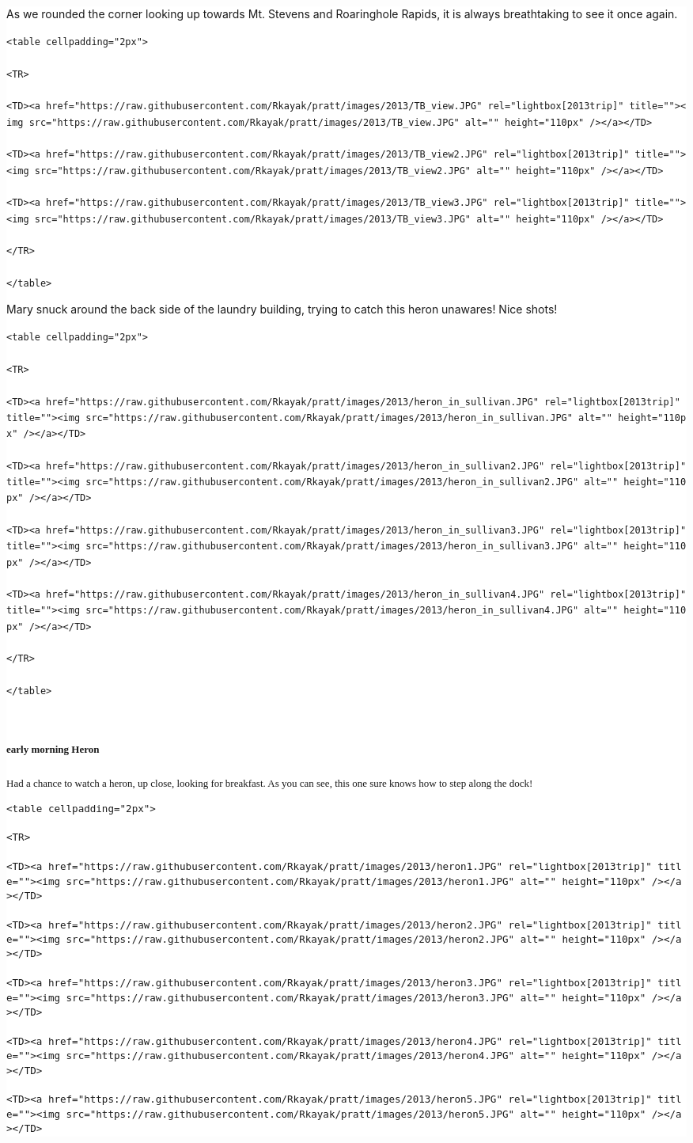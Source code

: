 As we rounded the corner looking up towards Mt. Stevens and Roaringhole Rapids, it is always breathtaking to see it once again. 

	<table cellpadding="2px">

	<TR>

	<TD><a href="https://raw.githubusercontent.com/Rkayak/pratt/images/2013/TB_view.JPG" rel="lightbox[2013trip]" title=""><img src="https://raw.githubusercontent.com/Rkayak/pratt/images/2013/TB_view.JPG" alt="" height="110px" /></a></TD>

	<TD><a href="https://raw.githubusercontent.com/Rkayak/pratt/images/2013/TB_view2.JPG" rel="lightbox[2013trip]" title=""><img src="https://raw.githubusercontent.com/Rkayak/pratt/images/2013/TB_view2.JPG" alt="" height="110px" /></a></TD>

	<TD><a href="https://raw.githubusercontent.com/Rkayak/pratt/images/2013/TB_view3.JPG" rel="lightbox[2013trip]" title=""><img src="https://raw.githubusercontent.com/Rkayak/pratt/images/2013/TB_view3.JPG" alt="" height="110px" /></a></TD>

	</TR>

	</table>

Mary snuck around the back side of the laundry building, trying to catch this heron unawares! Nice shots!

	<table cellpadding="2px">

	<TR>

	<TD><a href="https://raw.githubusercontent.com/Rkayak/pratt/images/2013/heron_in_sullivan.JPG" rel="lightbox[2013trip]" title=""><img src="https://raw.githubusercontent.com/Rkayak/pratt/images/2013/heron_in_sullivan.JPG" alt="" height="110px" /></a></TD>

	<TD><a href="https://raw.githubusercontent.com/Rkayak/pratt/images/2013/heron_in_sullivan2.JPG" rel="lightbox[2013trip]" title=""><img src="https://raw.githubusercontent.com/Rkayak/pratt/images/2013/heron_in_sullivan2.JPG" alt="" height="110px" /></a></TD>

	<TD><a href="https://raw.githubusercontent.com/Rkayak/pratt/images/2013/heron_in_sullivan3.JPG" rel="lightbox[2013trip]" title=""><img src="https://raw.githubusercontent.com/Rkayak/pratt/images/2013/heron_in_sullivan3.JPG" alt="" height="110px" /></a></TD>

	<TD><a href="https://raw.githubusercontent.com/Rkayak/pratt/images/2013/heron_in_sullivan4.JPG" rel="lightbox[2013trip]" title=""><img src="https://raw.githubusercontent.com/Rkayak/pratt/images/2013/heron_in_sullivan4.JPG" alt="" height="110px" /></a></TD>

	</TR>

	</table>



<h1><font size="2" face="Comic sans MS">early morning Heron</h1><font size="2" face="Comic Sans MS">

Had a chance to watch a heron, up close, looking for breakfast. As you can see, this one sure knows how to step along the dock!

	<table cellpadding="2px">

	<TR>

	<TD><a href="https://raw.githubusercontent.com/Rkayak/pratt/images/2013/heron1.JPG" rel="lightbox[2013trip]" title=""><img src="https://raw.githubusercontent.com/Rkayak/pratt/images/2013/heron1.JPG" alt="" height="110px" /></a></TD>

	<TD><a href="https://raw.githubusercontent.com/Rkayak/pratt/images/2013/heron2.JPG" rel="lightbox[2013trip]" title=""><img src="https://raw.githubusercontent.com/Rkayak/pratt/images/2013/heron2.JPG" alt="" height="110px" /></a></TD>

	<TD><a href="https://raw.githubusercontent.com/Rkayak/pratt/images/2013/heron3.JPG" rel="lightbox[2013trip]" title=""><img src="https://raw.githubusercontent.com/Rkayak/pratt/images/2013/heron3.JPG" alt="" height="110px" /></a></TD>

	<TD><a href="https://raw.githubusercontent.com/Rkayak/pratt/images/2013/heron4.JPG" rel="lightbox[2013trip]" title=""><img src="https://raw.githubusercontent.com/Rkayak/pratt/images/2013/heron4.JPG" alt="" height="110px" /></a></TD>

	<TD><a href="https://raw.githubusercontent.com/Rkayak/pratt/images/2013/heron5.JPG" rel="lightbox[2013trip]" title=""><img src="https://raw.githubusercontent.com/Rkayak/pratt/images/2013/heron5.JPG" alt="" height="110px" /></a></TD>
